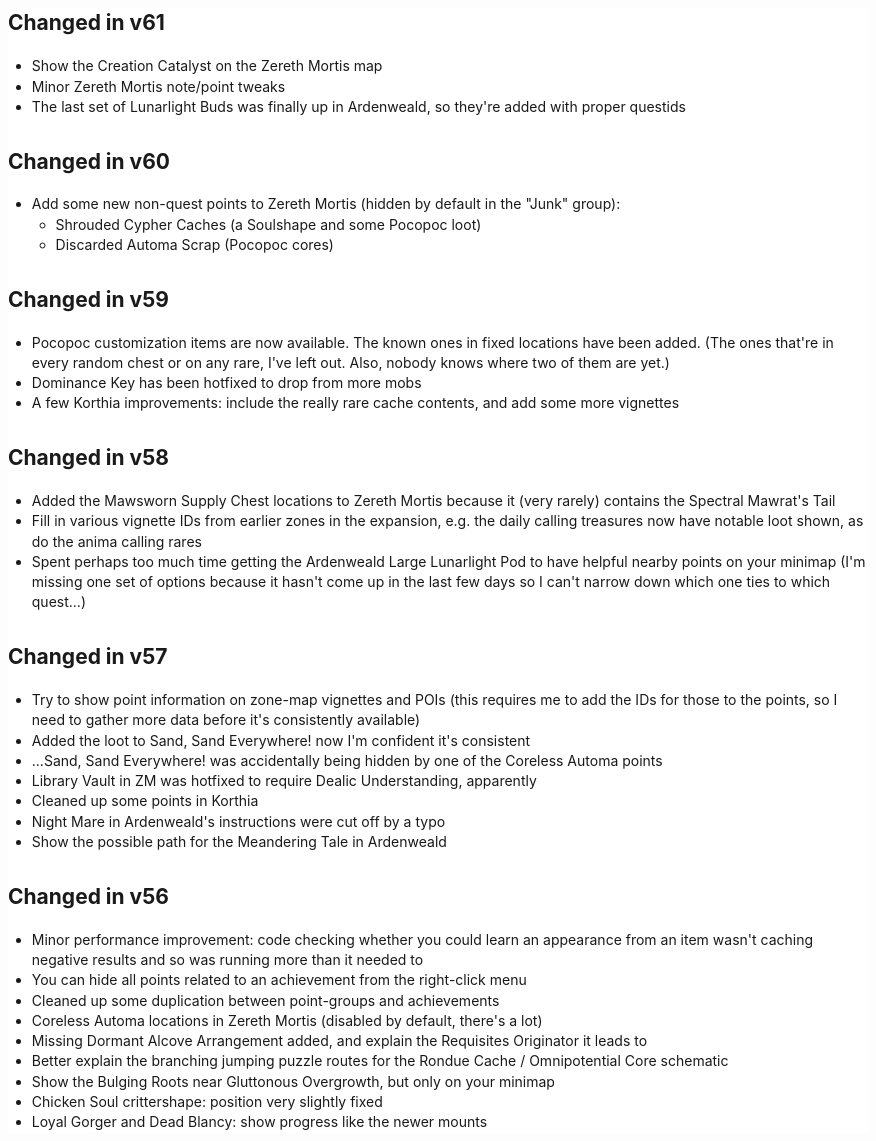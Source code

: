 ## Changed in v61

* Show the Creation Catalyst on the Zereth Mortis map
* Minor Zereth Mortis note/point tweaks
* The last set of Lunarlight Buds was finally up in Ardenweald, so they're added with proper questids

## Changed in v60

* Add some new non-quest points to Zereth Mortis (hidden by default in the "Junk" group):
    * Shrouded Cypher Caches (a Soulshape and some Pocopoc loot)
    * Discarded Automa Scrap (Pocopoc cores)

## Changed in v59

* Pocopoc customization items are now available. The known ones in fixed locations have been added. (The ones that're in every random chest or on any rare, I've left out. Also, nobody knows where two of them are yet.)
* Dominance Key has been hotfixed to drop from more mobs
* A few Korthia improvements: include the really rare cache contents, and add some more vignettes

## Changed in v58

* Added the Mawsworn Supply Chest locations to Zereth Mortis because it (very rarely) contains the Spectral Mawrat's Tail
* Fill in various vignette IDs from earlier zones in the expansion, e.g. the daily calling treasures now have notable loot shown, as do the anima calling rares
* Spent perhaps too much time getting the Ardenweald Large Lunarlight Pod to have helpful nearby points on your minimap (I'm missing one set of options because it hasn't come up in the last few days so I can't narrow down which one ties to which quest...)

## Changed in v57

* Try to show point information on zone-map vignettes and POIs (this requires me to add the IDs for those to the points, so I need to gather more data before it's consistently available)
* Added the loot to Sand, Sand Everywhere! now I'm confident it's consistent
* ...Sand, Sand Everywhere! was accidentally being hidden by one of the Coreless Automa points
* Library Vault in ZM was hotfixed to require Dealic Understanding, apparently
* Cleaned up some points in Korthia
* Night Mare in Ardenweald's instructions were cut off by a typo
* Show the possible path for the Meandering Tale in Ardenweald

## Changed in v56

* Minor performance improvement: code checking whether you could learn an appearance from an item wasn't caching negative results and so was running more than it needed to
* You can hide all points related to an achievement from the right-click menu
* Cleaned up some duplication between point-groups and achievements
* Coreless Automa locations in Zereth Mortis (disabled by default, there's a lot)
* Missing Dormant Alcove Arrangement added, and explain the Requisites Originator it leads to
* Better explain the branching jumping puzzle routes for the Rondue Cache / Omnipotential Core schematic
* Show the Bulging Roots near Gluttonous Overgrowth, but only on your minimap
* Chicken Soul crittershape: position very slightly fixed
* Loyal Gorger and Dead Blancy: show progress like the newer mounts

